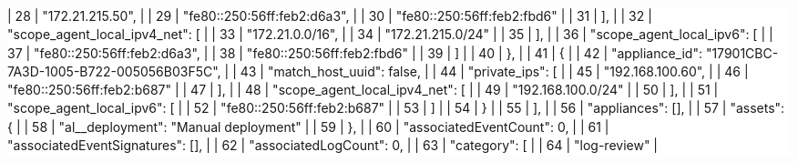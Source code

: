 | 28 | "172.21.215.50", |
| 29 | "fe80::250:56ff:feb2:d6a3", |
| 30 | "fe80::250:56ff:feb2:fbd6" |
| 31 | ], |
| 32 | "scope_agent_local_ipv4_net": [ |
| 33 | "172.21.0.0/16", |
| 34 | "172.21.215.0/24" |
| 35 | ], |
| 36 | "scope_agent_local_ipv6": [ |
| 37 | "fe80::250:56ff:feb2:d6a3", |
| 38 | "fe80::250:56ff:feb2:fbd6" |
| 39 | ] |
| 40 | }, |
| 41 | { |
| 42 | "appliance_id": "17901CBC-7A3D-1005-B722-005056B03F5C", |
| 43 | "match_host_uuid": false, |
| 44 | "private_ips": [ |
| 45 | "192.168.100.60", |
| 46 | "fe80::250:56ff:feb2:b687" |
| 47 | ], |
| 48 | "scope_agent_local_ipv4_net": [ |
| 49 | "192.168.100.0/24" |
| 50 | ], |
| 51 | "scope_agent_local_ipv6": [ |
| 52 | "fe80::250:56ff:feb2:b687" |
| 53 | ] |
| 54 | } |
| 55 | ], |
| 56 | "appliances": [], |
| 57 | "assets": { |
| 58 | "al__deployment": "Manual deployment" |
| 59 | }, |
| 60 | "associatedEventCount": 0, |
| 61 | "associatedEventSignatures": [], |
| 62 | "associatedLogCount": 0, |
| 63 | "category": [ |
| 64 | "log-review" |